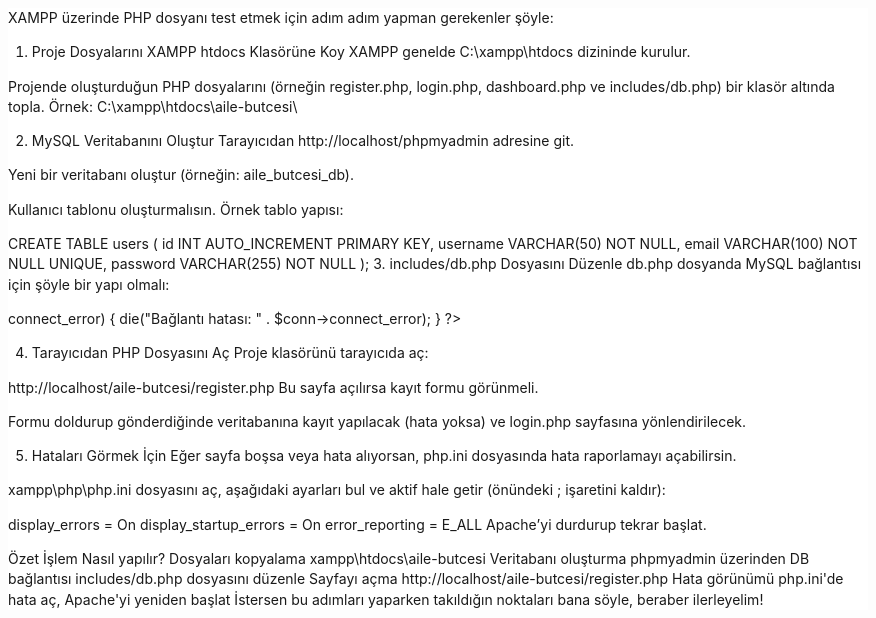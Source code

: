 XAMPP üzerinde PHP dosyanı test etmek için adım adım yapman gerekenler şöyle:

1. Proje Dosyalarını XAMPP htdocs Klasörüne Koy
XAMPP genelde C:\xampp\htdocs dizininde kurulur.

Projende oluşturduğun PHP dosyalarını (örneğin register.php, login.php, dashboard.php ve includes/db.php) bir klasör altında topla.
Örnek: C:\xampp\htdocs\aile-butcesi\

2. MySQL Veritabanını Oluştur
Tarayıcıdan http://localhost/phpmyadmin adresine git.

Yeni bir veritabanı oluştur (örneğin: aile_butcesi_db).

Kullanıcı tablonu oluşturmalısın. Örnek tablo yapısı:

CREATE TABLE users (
  id INT AUTO_INCREMENT PRIMARY KEY,
  username VARCHAR(50) NOT NULL,
  email VARCHAR(100) NOT NULL UNIQUE,
  password VARCHAR(255) NOT NULL
);
3. includes/db.php Dosyasını Düzenle
db.php dosyanda MySQL bağlantısı için şöyle bir yapı olmalı:

<?php
$servername = "localhost";
$username = "root";      // XAMPP'de varsayılan MySQL kullanıcı adı
$password = "";          // Varsayılan boş şifre
$dbname = "aile_butcesi_db";

$conn = new mysqli($servername, $username, $password, $dbname);

if ($conn->connect_error) {
    die("Bağlantı hatası: " . $conn->connect_error);
}
?>
4. Tarayıcıdan PHP Dosyasını Aç
Proje klasörünü tarayıcıda aç:

http://localhost/aile-butcesi/register.php
Bu sayfa açılırsa kayıt formu görünmeli.

Formu doldurup gönderdiğinde veritabanına kayıt yapılacak (hata yoksa) ve login.php sayfasına yönlendirilecek.

5. Hataları Görmek İçin
Eğer sayfa boşsa veya hata alıyorsan, php.ini dosyasında hata raporlamayı açabilirsin.

xampp\php\php.ini dosyasını aç, aşağıdaki ayarları bul ve aktif hale getir (önündeki ; işaretini kaldır):

display_errors = On
display_startup_errors = On
error_reporting = E_ALL
Apache’yi durdurup tekrar başlat.

Özet
İşlem	Nasıl yapılır?
Dosyaları kopyalama	xampp\htdocs\aile-butcesi
Veritabanı oluşturma	phpmyadmin üzerinden
DB bağlantısı	includes/db.php dosyasını düzenle
Sayfayı açma	http://localhost/aile-butcesi/register.php
Hata görünümü	php.ini'de hata aç, Apache'yi yeniden başlat
İstersen bu adımları yaparken takıldığın noktaları bana söyle, beraber ilerleyelim!
